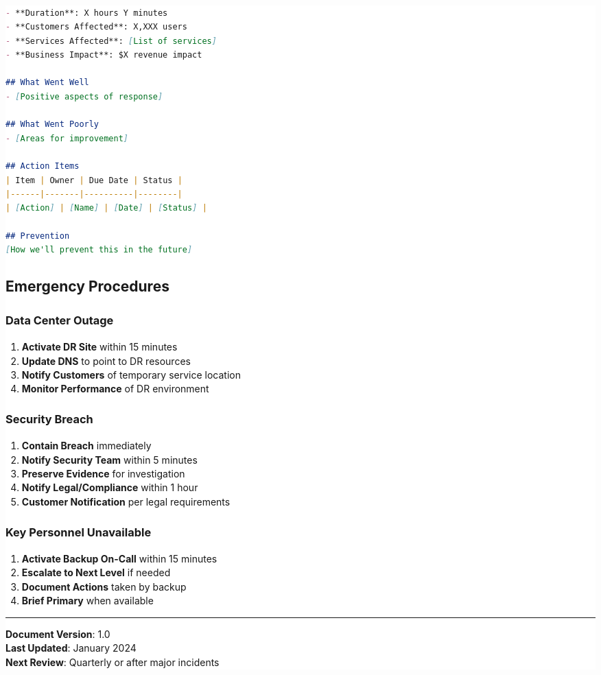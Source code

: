 ```markdown
- **Duration**: X hours Y minutes
- **Customers Affected**: X,XXX users
- **Services Affected**: [List of services]
- **Business Impact**: $X revenue impact

## What Went Well
- [Positive aspects of response]

## What Went Poorly  
- [Areas for improvement]

## Action Items
| Item | Owner | Due Date | Status |
|------|-------|----------|--------|
| [Action] | [Name] | [Date] | [Status] |

## Prevention
[How we'll prevent this in the future]
```

## Emergency Procedures

### Data Center Outage
1. **Activate DR Site** within 15 minutes
2. **Update DNS** to point to DR resources
3. **Notify Customers** of temporary service location
4. **Monitor Performance** of DR environment

### Security Breach
1. **Contain Breach** immediately
2. **Notify Security Team** within 5 minutes
3. **Preserve Evidence** for investigation
4. **Notify Legal/Compliance** within 1 hour
5. **Customer Notification** per legal requirements

### Key Personnel Unavailable
1. **Activate Backup On-Call** within 15 minutes
2. **Escalate to Next Level** if needed
3. **Document Actions** taken by backup
4. **Brief Primary** when available

---

**Document Version**: 1.0  
**Last Updated**: January 2024  
**Next Review**: Quarterly or after major incidents